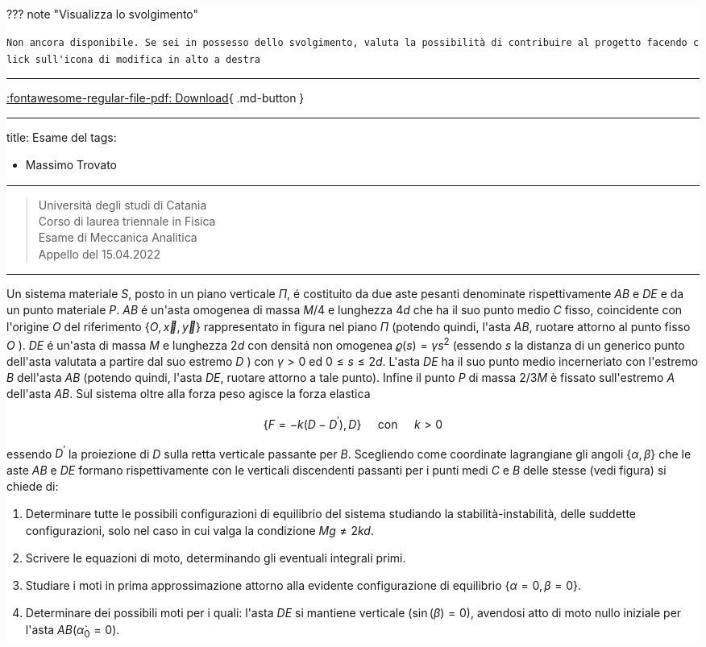 
??? note "Visualizza lo svolgimento"
    
    Non ancora disponibile. Se sei in possesso dello svolgimento, valuta la possibilità di contribuire al progetto facendo click sull'icona di modifica in alto a destra

---

[:fontawesome-regular-file-pdf: Download](pdf/#.pdf){ .md-button }

---
title: Esame del 
tags:
  - Massimo Trovato
---

>Università degli studi di Catania<br> Corso di laurea triennale in Fisica<br> Esame di Meccanica Analitica<br> Appello del 15.04.2022

---
Un sistema materiale $S$, posto in un piano verticale $\Pi$, é
costituito da due aste pesanti denominate rispettivamente $A B$ e $D E$
e da un punto materiale $P$. $A B$ é un'asta omogenea di massa $M / 4$ e
lunghezza $4 d$ che ha il suo punto medio $C$ fisso, coincidente con
l'origine $O$ del riferimento $\{O, \vec{x}, \vec{y}\}$ rappresentato in
figura nel piano $\Pi$ (potendo quindi, l'asta $A B$, ruotare attorno al
punto fisso $O$ ). $D E$ é un'asta di massa $M$ e lunghezza $2 d$ con
densitá non omogenea $\varrho(s)=\gamma s^{2}$ (essendo $s$ la distanza
di un generico punto dell'asta valutata a partire dal suo estremo $D$ )
con $\gamma>0$ ed $0 \leq s \leq 2 d$. L'asta $D E$ ha il suo punto
medio incerneriato con l'estremo $B$ dell'asta $A B$ (potendo quindi,
l'asta $D E$, ruotare attorno a tale punto). Infine il punto $P$ di
massa $2 / 3 M$ è fissato sull'estremo $A$ dell'asta $A B$. Sul sistema
oltre alla forza peso agisce la forza elastica

$$\left\{F=-k\left(D-D^{\prime}\right), D\right\} \quad \text { con } \quad k>0$$

essendo $D^{\prime}$ la proiezione di $D$ sulla retta verticale passante
per $B$. Scegliendo come coordinate lagrangiane gli angoli
$\{\alpha, \beta\}$ che le aste $A B$ e $D E$ formano rispettivamente
con le verticali discendenti passanti per i punti medi $C$ e $B$ delle
stesse (vedi figura) si chiede di:

1.  Determinare tutte le possibili configurazioni di equilibrio del
    sistema studiando la stabilità-instabilità, delle suddette
    configurazioni, solo nel caso in cui valga la condizione
    $M g \neq 2 k d$.

2.  Scrivere le equazioni di moto, determinando gli eventuali integrali
    primi.

3.  Studiare i moti in prima approssimazione attorno alla evidente
    configurazione di equilibrio $\{\alpha=0, \beta=0\}$.

4.  Determinare dei possibili moti per i quali: l'asta $D E$ si mantiene
    verticale $(\sin (\beta)=0)$, avendosi atto di moto nullo iniziale
    per l'asta $A B\left(\dot{\alpha}_{0}=0\right)$.
